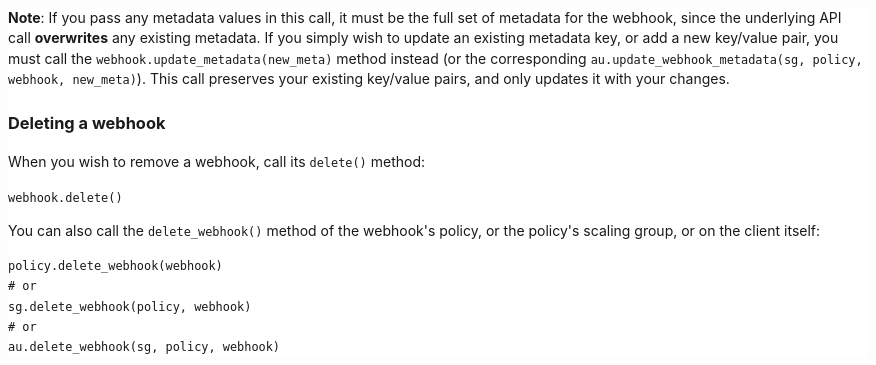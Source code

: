 **Note**: If you pass any metadata values in this call, it must be the full set of metadata for the webhook, since the underlying API call **overwrites** any existing metadata. If you simply wish to update an existing metadata key, or add a new key/value pair, you must call the `webhook.update_metadata(new_meta)` method instead (or the corresponding `au.update_webhook_metadata(sg, policy, webhook, new_meta)`). This call preserves your existing key/value pairs, and only updates it with your changes.

### Deleting a webhook
When you wish to remove a webhook, call its `delete()` method:

    webhook.delete()

You can also call the `delete_webhook()` method of the webhook's policy, or the policy's scaling group, or on the client itself:

    policy.delete_webhook(webhook)
    # or
    sg.delete_webhook(policy, webhook)
    # or
    au.delete_webhook(sg, policy, webhook)

